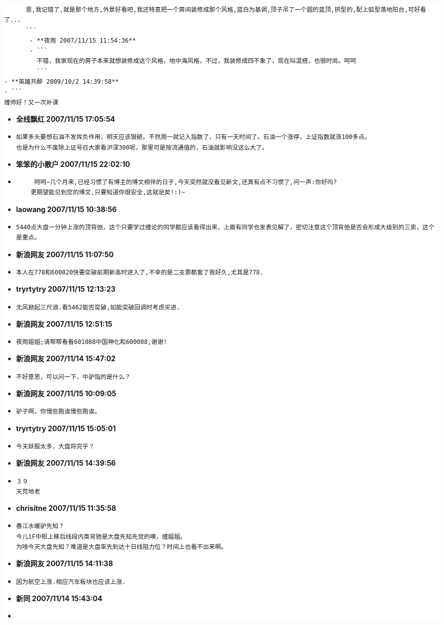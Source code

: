   ```
        恩,我记错了,就是那个地方,外景好看吧,我还特意把一个房间装修成那个风格,蓝白为基调,顶子吊了一个圆的蓝顶,拱型的,配上弧型落地阳台,可好看了...
        ```
         - **夜雨 2007/11/15 11:54:36**
         - ```
           不错，我家现在的房子本来就想装修成这个风格，地中海风格，不过，我装修成四不象了，现在叫混搭，也很时尚。呵呵
           ```
- **英雄共醉 2009/10/2 14:39:58**
- ```
  缠师好！又一次补课
  ```
- **全线飘红 2007/11/15 17:05:54**
- ```
  如果多头要想石油不发挥负作用，明天应该狠砸。不然周一就记入指数了，只有一天时间了。石油一个涨停，上证指数就涨100多点。
  也是为什么不废除上证号召大家看沪深300呢，那里可是按流通值的，石油就影响没这么大了。
  ```
- **笨笨的小散户 2007/11/15 22:02:10**
- ```
       呵呵~几个月来,已经习惯了有博主的博文相伴的日子,今天突然就没看见新文,还真有点不习惯了,问一声:你好吗?
      更期望能见到您的博文,只要知道你很安全,这就足矣!:)~
  ```
- **laowang 2007/11/15 10:38:56**
- ```
  5440点大盘一分钟上涨的顶背弛，这个只要学过缠论的同学都应该看得出来，上面有同学也发表见解了，密切注意这个顶背弛是否会形成大级别的三卖，这个是重点。
  ```
- **新浪网友 2007/11/15 11:07:50**
- ```
  本人在778和600820快要突破前期新高时进入了,不幸的是二支票都套了我好久,尤其是778.
  ```
- **tryrtytry 2007/11/15 12:13:23**
- ```
  无风掀起三尺浪.看5462能否突破,如能突破回调时考虑买进.
  ```
- **新浪网友 2007/11/15 12:51:15**
- ```
  夜雨姐姐;请帮帮看看601088中国神化和600008,谢谢!
  ```
- **新浪网友 2007/11/14 15:47:02**
- ```
  不好意思，可以问一下，中驴指的是什么？
  ```
- **新浪网友 2007/11/15 10:09:05**
- ```
  驴子啊，你慢些跑诶慢些跑诶。
  ```
- **tryrtytry 2007/11/15 15:05:01**
- ```
  今天妖股太多，大盘将完乎？
  ```
- **新浪网友 2007/11/15 14:39:56**
- ```
  ３９
  天荒地老
  ```
- **chrisitne 2007/11/15 11:35:58**
- ```
  春江水暖驴先知？
  今儿1F中枢上移后线段内类背驰是大盘先知先觉的噢，缠姐姐。
  为啥今天大盘先知？难道是大盘率先到达十日线阻力位？时间上也看不出来啊。
  ```
- **新浪网友 2007/11/15 14:11:38**
- ```
  因为航空上涨.相应汽车板块也应该上涨.
  ```
- **新同 2007/11/14 15:43:04**
- ```